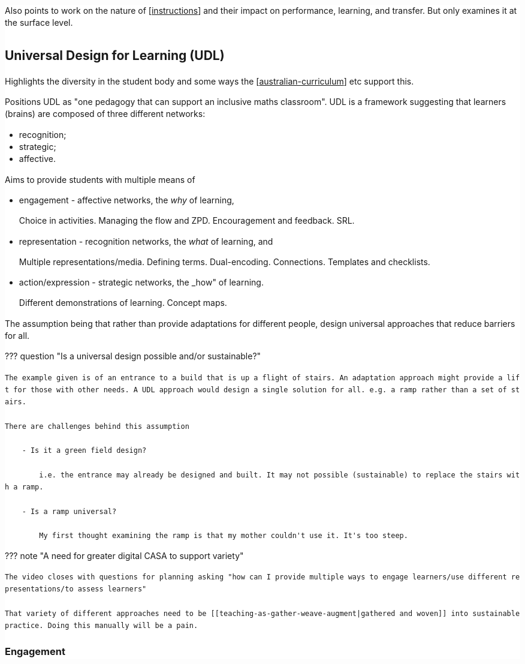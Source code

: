 Also points to work on the nature of [[instructions]] and their impact on performance, learning, and transfer. But only examines it at the surface level.

## Universal Design for Learning (UDL)

Highlights the diversity in the student body and some ways the [[australian-curriculum]] etc support this.

Positions UDL as "one pedagogy that can support an inclusive maths classroom". UDL is a framework suggesting that learners (brains) are composed of three different networks:

- recognition;
- strategic;
- affective.

Aims to provide students with multiple means of 

- engagement - affective networks, the _why_ of learning, 

    Choice in activities. Managing the flow and ZPD.  Encouragement and feedback. SRL.
    
- representation - recognition networks, the _what_ of learning, and 

    Multiple representations/media. Defining terms. Dual-encoding. Connections. Templates and checklists.

- action/expression - strategic networks, the _how" of learning.

    Different demonstrations of learning. Concept maps.

The assumption being that rather than provide adaptations for different people, design universal approaches that reduce barriers for all.

??? question "Is a universal design possible and/or sustainable?"

    The example given is of an entrance to a build that is up a flight of stairs. An adaptation approach might provide a lift for those with other needs. A UDL approach would design a single solution for all. e.g. a ramp rather than a set of stairs.

    There are challenges behind this assumption 

        - Is it a green field design? 

            i.e. the entrance may already be designed and built. It may not possible (sustainable) to replace the stairs with a ramp.

        - Is a ramp universal? 

            My first thought examining the ramp is that my mother couldn't use it. It's too steep.

??? note "A need for greater digital CASA to support variety"

    The video closes with questions for planning asking "how can I provide multiple ways to engage learners/use different representations/to assess learners"

    That variety of different approaches need to be [[teaching-as-gather-weave-augment|gathered and woven]] into sustainable practice. Doing this manually will be a pain.

### Engagement


[//begin]: # "Autogenerated link references for markdown compatibility"
[maths-in-schools]: ..%2Fmaths-in-schools "Maths in Schools Online: Year 7 - 10 course"
[teaching-mathematics]: ..%2Fteaching-mathematics "Teaching Mathematics"
[targeted-teaching]: ..%2F..%2FAssessment%2Ftargeted-teaching "Targeted teaching"
[assessment-for-learning]: ..%2F..%2FAssessment%2Fassessment-for-learning "Assessment for learning"
[enactive-mathematics-pedagogy]: ..%2Fenactive-mathematics-pedagogy "Enactive mathematics pedagogy"
[instructions]: ..%2F..%2F..%2Fcomputing%2Finstructions "Instructions"
[australian-curriculum]: ..%2F..%2FCurriculum%2Faustralian-curriculum "Australian Curriculum"
[explicit-teaching]: ..%2Fexplicit-teaching "Explicit teaching"
[productive-failure]: ..%2Fproductive-failure "Productive Failure"
[CRA]: cra "Concrete, Representation (Pictorial), Abstract (CRA)"
[resolve-mathematics-by-inquiry]: ..%2Fresolve-mathematics-by-inquiry "reSolve - Mathematics by inquiry"
[mathematical-mindsets]: ..%2Fmathematical-mindsets "Mathematical mindsets"
[effective-pedagogy-in-mathematics]: ..%2Feffective-pedagogy-in-mathematics "Effective pedagogy in mathematics"
[goompi-model]: goompi-model "Goompi model"
[cser-content-in-action-connection-with-community]: ..%2Fcser-content-in-action-connection-with-community "cser-content-in-action|Connection with community"
[ramr-cycle|RAMR framework]: ramr-cycle "ramr-cycle"
[number-scrabble|Number Scrabble (aka 15)]: ..%2F..%2F..%2FRepresentations%2Fnumber-scrabble "Number scrabble (aka Fifteen)"
[//end]: # "Autogenerated link references"